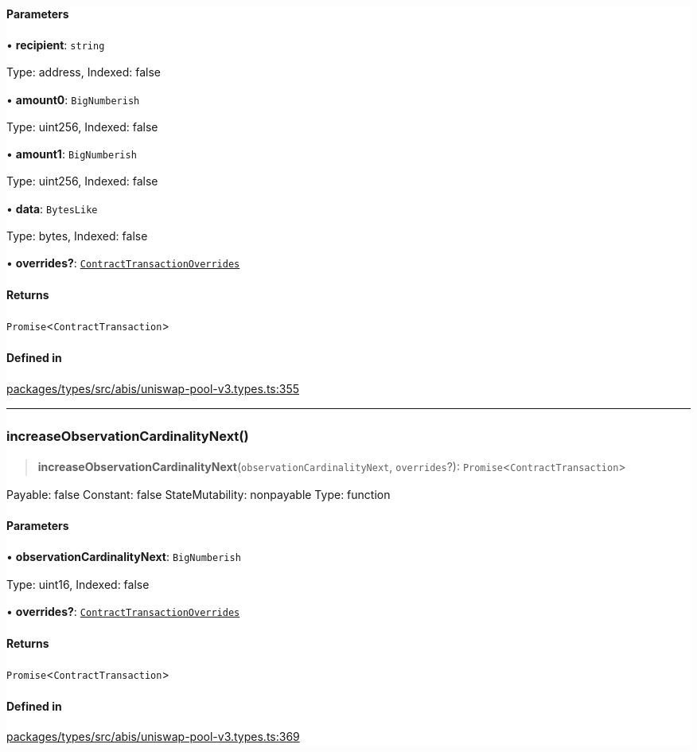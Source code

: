 #### Parameters

• **recipient**: `string`

Type: address, Indexed: false

• **amount0**: `BigNumberish`

Type: uint256, Indexed: false

• **amount1**: `BigNumberish`

Type: uint256, Indexed: false

• **data**: `BytesLike`

Type: bytes, Indexed: false

• **overrides?**: [`ContractTransactionOverrides`](../../../type-aliases/ContractTransactionOverrides.md)

#### Returns

`Promise`\<`ContractTransaction`\>

#### Defined in

[packages/types/src/abis/uniswap-pool-v3.types.ts:355](https://github.com/niZmosis/dex-toolkit/blob/3d8b41b44787b30fbea5de3ab4737662ffb61bc8/packages/types/src/abis/uniswap-pool-v3.types.ts#L355)

***

### increaseObservationCardinalityNext()

> **increaseObservationCardinalityNext**(`observationCardinalityNext`, `overrides`?): `Promise`\<`ContractTransaction`\>

Payable: false
Constant: false
StateMutability: nonpayable
Type: function

#### Parameters

• **observationCardinalityNext**: `BigNumberish`

Type: uint16, Indexed: false

• **overrides?**: [`ContractTransactionOverrides`](../../../type-aliases/ContractTransactionOverrides.md)

#### Returns

`Promise`\<`ContractTransaction`\>

#### Defined in

[packages/types/src/abis/uniswap-pool-v3.types.ts:369](https://github.com/niZmosis/dex-toolkit/blob/3d8b41b44787b30fbea5de3ab4737662ffb61bc8/packages/types/src/abis/uniswap-pool-v3.types.ts#L369)
